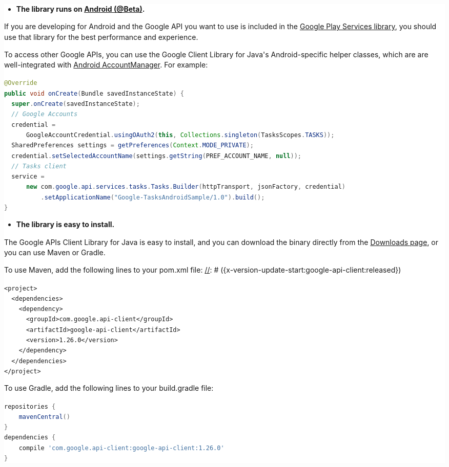 - **The library runs on [Android (@Beta)](#@Beta).**

If you are developing for Android and the Google API you want to use is included in the
[Google Play Services library](https://developer.android.com/google/play-services/index.html),
you should use that library for the best performance and experience.

To access other Google APIs, you can use the Google Client Library for Java's Android-specific
helper classes, which are are well-integrated with
[Android AccountManager](http://developer.android.com/reference/android/accounts/AccountManager.html).
For example:

```java
@Override
public void onCreate(Bundle savedInstanceState) {
  super.onCreate(savedInstanceState);
  // Google Accounts
  credential =
      GoogleAccountCredential.usingOAuth2(this, Collections.singleton(TasksScopes.TASKS));
  SharedPreferences settings = getPreferences(Context.MODE_PRIVATE);
  credential.setSelectedAccountName(settings.getString(PREF_ACCOUNT_NAME, null));
  // Tasks client
  service =
      new com.google.api.services.tasks.Tasks.Builder(httpTransport, jsonFactory, credential)
          .setApplicationName("Google-TasksAndroidSample/1.0").build();
}
```

- **The library is easy to install.**

The Google APIs Client Library for Java is easy to install, and you can download the binary
directly from the [Downloads page](https://developers.google.com/api-client-library/java/google-api-java-client/download),
or you can use Maven or Gradle.

To use Maven, add the following lines to your pom.xml file:
[//]: # ({x-version-update-start:google-api-client:released})

  ```maven
  <project>
    <dependencies>
      <dependency>
        <groupId>com.google.api-client</groupId>
        <artifactId>google-api-client</artifactId>
        <version>1.26.0</version>
      </dependency>
    </dependencies>
  </project>
  ```

To use Gradle, add the following lines to your build.gradle file:

```gradle
repositories {
    mavenCentral()
}
dependencies {
    compile 'com.google.api-client:google-api-client:1.26.0'
}
```
[//]: # ({x-version-update-end})
